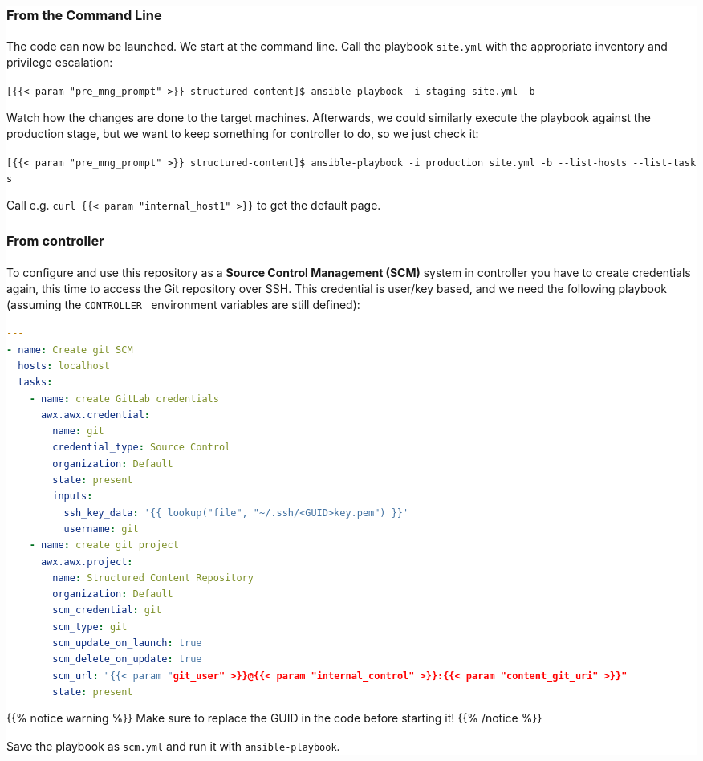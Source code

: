 ### From the Command Line

The code can now be launched. We start at the command line. Call the playbook `site.yml` with the appropriate inventory and privilege escalation:

    [{{< param "pre_mng_prompt" >}} structured-content]$ ansible-playbook -i staging site.yml -b

Watch how the changes are done to the target machines. Afterwards, we could similarly execute the playbook against the production stage, but we want to keep something for controller to do, so we just check it:

    [{{< param "pre_mng_prompt" >}} structured-content]$ ansible-playbook -i production site.yml -b --list-hosts --list-tasks

Call e.g. `curl {{< param "internal_host1" >}}` to get the default page.

### From controller

To configure and use this repository as a **Source Control Management (SCM)** system in controller you have to create credentials again, this time to access the Git repository over SSH. This credential is user/key based, and we need the following playbook (assuming the `CONTROLLER_` environment variables are still defined):

```yaml
---
- name: Create git SCM
  hosts: localhost
  tasks:
    - name: create GitLab credentials
      awx.awx.credential:
        name: git
        credential_type: Source Control
        organization: Default
        state: present
        inputs:
          ssh_key_data: '{{ lookup("file", "~/.ssh/<GUID>key.pem") }}'
          username: git
    - name: create git project
      awx.awx.project:
        name: Structured Content Repository
        organization: Default
        scm_credential: git
        scm_type: git
        scm_update_on_launch: true
        scm_delete_on_update: true
        scm_url: "{{< param "git_user" >}}@{{< param "internal_control" >}}:{{< param "content_git_uri" >}}"
        state: present
```

{{% notice warning %}}
Make sure to replace the GUID in the code before starting it!
{{% /notice %}}

Save the playbook as `scm.yml` and run it with `ansible-playbook`.
